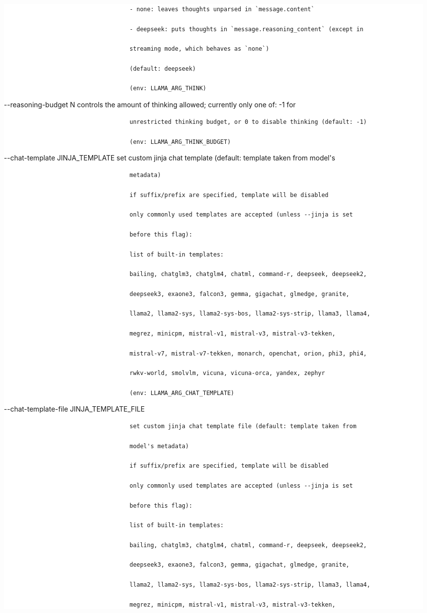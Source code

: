                                         - none: leaves thoughts unparsed in `message.content`

                                        - deepseek: puts thoughts in `message.reasoning_content` (except in

                                        streaming mode, which behaves as `none`)

                                        (default: deepseek)

                                        (env: LLAMA_ARG_THINK)

--reasoning-budget N                    controls the amount of thinking allowed; currently only one of: -1 for

                                        unrestricted thinking budget, or 0 to disable thinking (default: -1)

                                        (env: LLAMA_ARG_THINK_BUDGET)

--chat-template JINJA_TEMPLATE          set custom jinja chat template (default: template taken from model's

                                        metadata)

                                        if suffix/prefix are specified, template will be disabled

                                        only commonly used templates are accepted (unless --jinja is set

                                        before this flag):

                                        list of built-in templates:

                                        bailing, chatglm3, chatglm4, chatml, command-r, deepseek, deepseek2,

                                        deepseek3, exaone3, falcon3, gemma, gigachat, glmedge, granite,

                                        llama2, llama2-sys, llama2-sys-bos, llama2-sys-strip, llama3, llama4,

                                        megrez, minicpm, mistral-v1, mistral-v3, mistral-v3-tekken,

                                        mistral-v7, mistral-v7-tekken, monarch, openchat, orion, phi3, phi4,

                                        rwkv-world, smolvlm, vicuna, vicuna-orca, yandex, zephyr

                                        (env: LLAMA_ARG_CHAT_TEMPLATE)

--chat-template-file JINJA_TEMPLATE_FILE

                                        set custom jinja chat template file (default: template taken from

                                        model's metadata)

                                        if suffix/prefix are specified, template will be disabled

                                        only commonly used templates are accepted (unless --jinja is set

                                        before this flag):

                                        list of built-in templates:

                                        bailing, chatglm3, chatglm4, chatml, command-r, deepseek, deepseek2,

                                        deepseek3, exaone3, falcon3, gemma, gigachat, glmedge, granite,

                                        llama2, llama2-sys, llama2-sys-bos, llama2-sys-strip, llama3, llama4,

                                        megrez, minicpm, mistral-v1, mistral-v3, mistral-v3-tekken,

